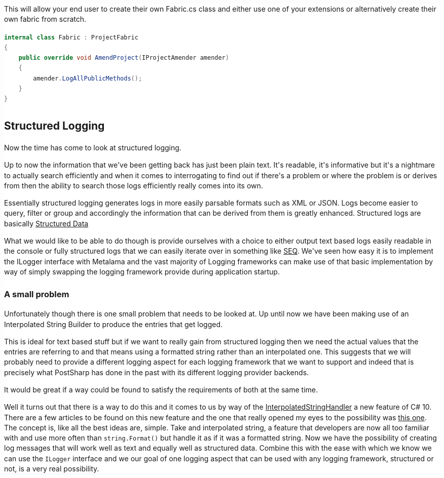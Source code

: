 This will allow your end user to create their own Fabric.cs class and either use one of your extensions or alternatively create their own fabric from scratch.

```c#
internal class Fabric : ProjectFabric
{
    public override void AmendProject(IProjectAmender amender)
    {
        amender.LogAllPublicMethods();
    }
}
```

## Structured Logging

Now the time has come to look at structured logging.

Up to now the information that we've been getting back has just been plain text. It's readable, it's informative but it's a nightmare to actually search efficiently and when it comes to interrogating to find out if there's a problem or where the problem is or derives from then the ability to search those logs efficiently really comes into its own.

Essentially structured logging generates logs in more easily parsable formats such as XML or JSON. Logs become easier to query, filter or group and accordingly the information that can be derived from them is greatly enhanced. Structured logs are basically [Structured Data](https://github.com/serilog/serilog/wiki/Structured-Data?)

What we would like to be able to do though is provide ourselves with a choice to either output text based logs easily readable in the console or fully structured logs that we can easily iterate over in something like [SEQ](https://datalust.co/seq). We've seen how easy it is to implement the ILogger interface with Metalama and the vast majority of Logging frameworks can make use of that basic implementation by way of simply swapping the logging framework provide during application startup.

### A small problem

Unfortunately though there is one small problem that needs to be looked at. Up until now we have been making use of an Interpolated String Builder to produce the entries that get logged.

This is ideal for text based stuff but if we want to really gain from structured logging then we need the actual values that the entries are referring to and that means using a formatted string rather than an interpolated one. This suggests that we will probably need to provide a different logging aspect for each logging framework that we want to support and indeed that is precisely what PostSharp has done in the past with its different logging provider backends.

It would be great if a way could be found to satisfy the requirements of both at the same time.

Well it turns out that there is a way to do this and it comes to us by way of the [InterpolatedStringHandler](https://learn.microsoft.com/en-us/dotnet/csharp/language-reference/proposals/csharp-10.0/improved-interpolated-strings) a new feature of C# 10. There are a few articles to be found on this new feature and the one that really opened my eyes to the possibility was [this one](https://habr.com/en/articles/591171/). The concept is, like all the best ideas are, simple. Take and interpolated string, a feature that developers are now all too familiar with and use more often than `string.Format()` but handle it as if it was a formatted string. Now we have the possibility of creating log messages that will work well as text and equally well as structured data. Combine this with the ease with which we know we can use the `ILogger` interface and we our goal of one logging aspect that can be used with any logging framework, structured or not, is a very real possibility.
